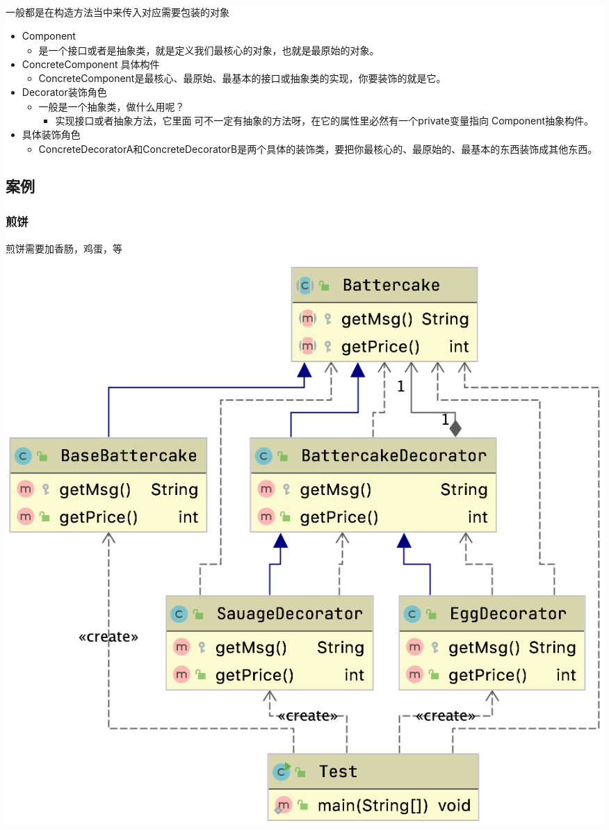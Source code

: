 一般都是在构造方法当中来传入对应需要包装的对象

- Component
  - 是一个接口或者是抽象类，就是定义我们最核心的对象，也就是最原始的对象。
- ConcreteComponent 具体构件
  - ConcreteComponent是最核心、最原始、最基本的接口或抽象类的实现，你要装饰的就是它。
- Decorator装饰角色
  - 一般是一个抽象类，做什么用呢？
    - 实现接口或者抽象方法，它里面 可不一定有抽象的方法呀，在它的属性里必然有一个private变量指向 Component抽象构件。
- 具体装饰角色
  - ConcreteDecoratorA和ConcreteDecoratorB是两个具体的装饰类，要把你最核心的、最原始的、最基本的东西装饰成其他东西。

## 案例

### 煎饼

煎饼需要加香肠，鸡蛋，等

![image-20210104160413681](./assets/2021-01-04-080413.png)
